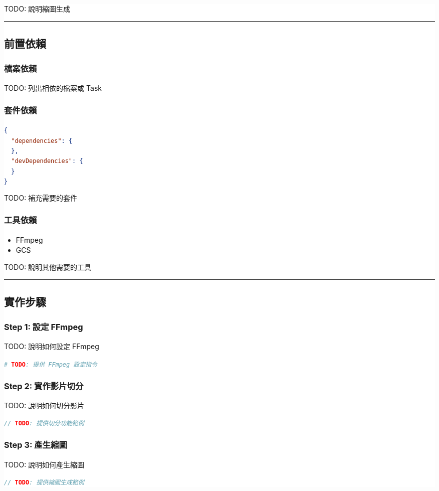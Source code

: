 TODO: 說明縮圖生成

---

## 前置依賴

### 檔案依賴
TODO: 列出相依的檔案或 Task

### 套件依賴
```json
{
  "dependencies": {
  },
  "devDependencies": {
  }
}
```

TODO: 補充需要的套件

### 工具依賴
- FFmpeg
- GCS

TODO: 說明其他需要的工具

---

## 實作步驟

### Step 1: 設定 FFmpeg

TODO: 說明如何設定 FFmpeg

```bash
# TODO: 提供 FFmpeg 設定指令
```

### Step 2: 實作影片切分

TODO: 說明如何切分影片

```typescript
// TODO: 提供切分功能範例
```

### Step 3: 產生縮圖

TODO: 說明如何產生縮圖

```typescript
// TODO: 提供縮圖生成範例
```
